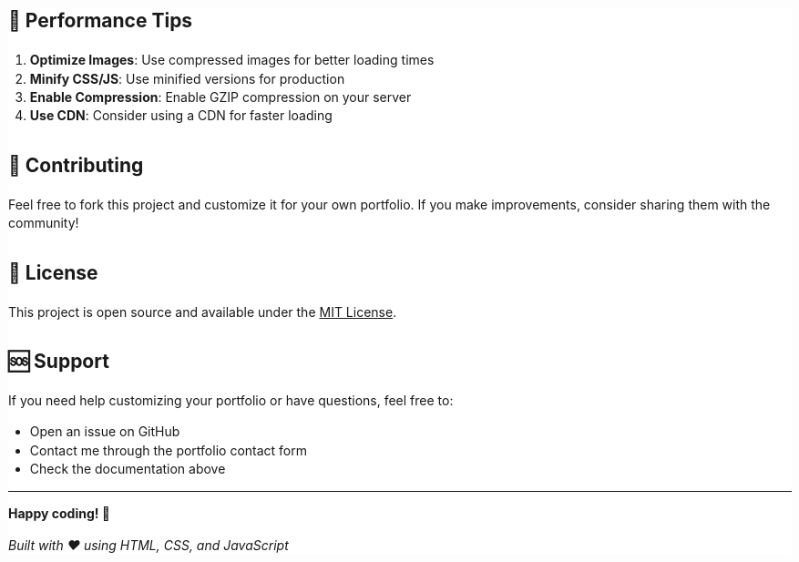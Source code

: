 ## 🎯 Performance Tips

1. **Optimize Images**: Use compressed images for better loading times
2. **Minify CSS/JS**: Use minified versions for production
3. **Enable Compression**: Enable GZIP compression on your server
4. **Use CDN**: Consider using a CDN for faster loading

## 🤝 Contributing

Feel free to fork this project and customize it for your own portfolio. If you make improvements, consider sharing them with the community!

## 📄 License

This project is open source and available under the [MIT License](LICENSE).

## 🆘 Support

If you need help customizing your portfolio or have questions, feel free to:
- Open an issue on GitHub
- Contact me through the portfolio contact form
- Check the documentation above

---

**Happy coding! 🚀**

*Built with ❤️ using HTML, CSS, and JavaScript* 
